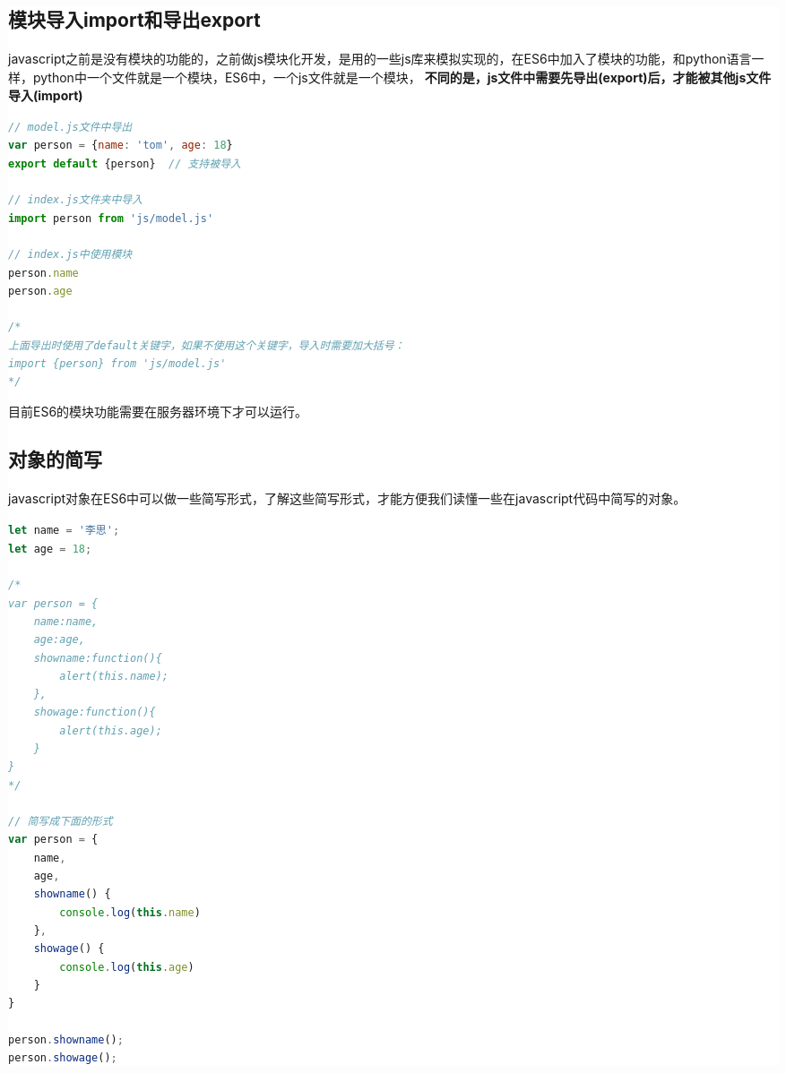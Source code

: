 ## 模块导入import和导出export

javascript之前是没有模块的功能的，之前做js模块化开发，是用的一些js库来模拟实现的，在ES6中加入了模块的功能，和python语言一样，python中一个文件就是一个模块，ES6中，一个js文件就是一个模块，
**不同的是，js文件中需要先导出(export)后，才能被其他js文件导入(import)**

```js
// model.js文件中导出
var person = {name: 'tom', age: 18}
export default {person}  // 支持被导入

// index.js文件夹中导入
import person from 'js/model.js'

// index.js中使用模块
person.name
person.age

/*
上面导出时使用了default关键字，如果不使用这个关键字，导入时需要加大括号：
import {person} from 'js/model.js'
*/
```

目前ES6的模块功能需要在服务器环境下才可以运行。

## 对象的简写

javascript对象在ES6中可以做一些简写形式，了解这些简写形式，才能方便我们读懂一些在javascript代码中简写的对象。

```javascript
let name = '李思';
let age = 18;

/*
var person = {
    name:name,
    age:age,
    showname:function(){
        alert(this.name);
    },
    showage:function(){
        alert(this.age);
    }
}
*/

// 简写成下面的形式
var person = {
    name,
    age,
    showname() {
        console.log(this.name)
    },
    showage() {
        console.log(this.age)
    }
}

person.showname();
person.showage();
```
